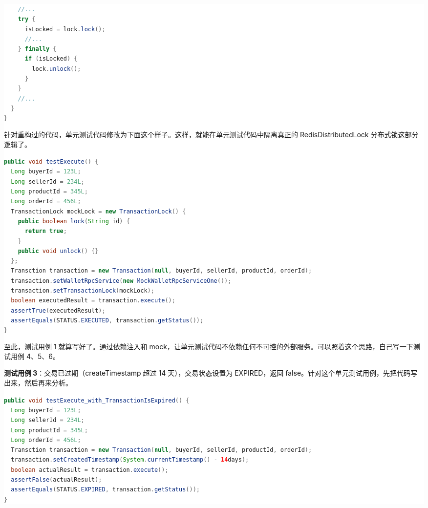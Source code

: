 ```java
    //...
    try {
      isLocked = lock.lock();
      //...
    } finally {
      if (isLocked) {
        lock.unlock();
      }
    }
    //...
  }
}
```

针对重构过的代码，单元测试代码修改为下面这个样子。这样，就能在单元测试代码中隔离真正的 RedisDistributedLock 分布式锁这部分逻辑了。

```java
public void testExecute() {
  Long buyerId = 123L;
  Long sellerId = 234L;
  Long productId = 345L;
  Long orderId = 456L;
  TransactionLock mockLock = new TransactionLock() {
    public boolean lock(String id) {
      return true;
    }
    public void unlock() {}
  };
  Transction transaction = new Transaction(null, buyerId, sellerId, productId, orderId);
  transaction.setWalletRpcService(new MockWalletRpcServiceOne());
  transaction.setTransactionLock(mockLock);
  boolean executedResult = transaction.execute();
  assertTrue(executedResult);
  assertEquals(STATUS.EXECUTED, transaction.getStatus());
}

```

至此，测试用例 1 就算写好了。通过依赖注入和 mock，让单元测试代码不依赖任何不可控的外部服务。可以照着这个思路，自己写一下测试用例 4、5、6。

**测试用例 3**：交易已过期（createTimestamp 超过 14 天），交易状态设置为 EXPIRED，返回 false。针对这个单元测试用例，先把代码写出来，然后再来分析。

```java
public void testExecute_with_TransactionIsExpired() {
  Long buyerId = 123L;
  Long sellerId = 234L;
  Long productId = 345L;
  Long orderId = 456L;
  Transction transaction = new Transaction(null, buyerId, sellerId, productId, orderId);
  transaction.setCreatedTimestamp(System.currentTimestamp() - 14days);
  boolean actualResult = transaction.execute();
  assertFalse(actualResult);
  assertEquals(STATUS.EXPIRED, transaction.getStatus());
}
```
